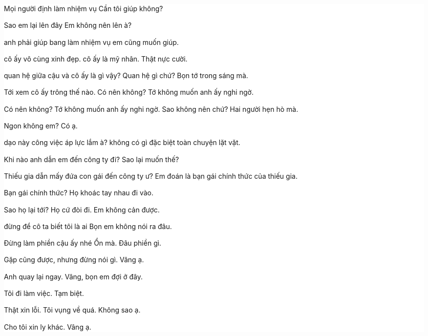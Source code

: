 Mọi người định làm nhiệm vụ
Cần tôi giúp không?

Sao em lại lên đây
Em không nên lên à?

anh phải giúp bang làm nhiệm vụ
em cũng muốn giúp.

cô ấy vô cùng xinh đẹp.
cô ấy là mỹ nhân. Thật nực cười.

quan hệ giữa cậu và cô ấy là gì vậy?
Quan hệ gì chứ? Bọn tớ trong sáng mà.

Tới xem cô ấy trông thế nào.
Có nên không? Tớ không muốn anh ấy nghi ngờ.

Có nên không? Tớ không muốn anh ấy nghi ngờ.
Sao không nên chứ? Hai người hẹn hò mà.

Ngon không em?
Có ạ.

dạo này công việc áp lực lắm à?
không có gì đặc biệt toàn chuyện lặt vặt.

Khi nào anh dẫn em đến công ty đi?
Sao lại muốn thế?

Thiếu gia dẫn mấy đứa con gái đến công ty ư?
Em đoán là bạn gái chính thức của thiếu gia.

Bạn gái chính thức?
Họ khoác tay nhau đi vào.

Sao họ lại tới?
Họ cứ đòi đi. Em không cản được.

đừng để cô ta biết tôi là ai
Bọn em không nói ra đâu.

Đừng làm phiền cậu ấy nhé
Ổn mà. Đâu phiền gì.

Gặp cũng được, nhưng đừng nói gì.
Vâng ạ.

Anh quay lại ngay.
Vâng, bọn em đợi ở đây.

Tôi đi làm việc. 
Tạm biệt.

Thật xin lỗi. Tôi vụng về quá.
Không sao ạ.

Cho tôi xin ly khác.
Vâng ạ.
